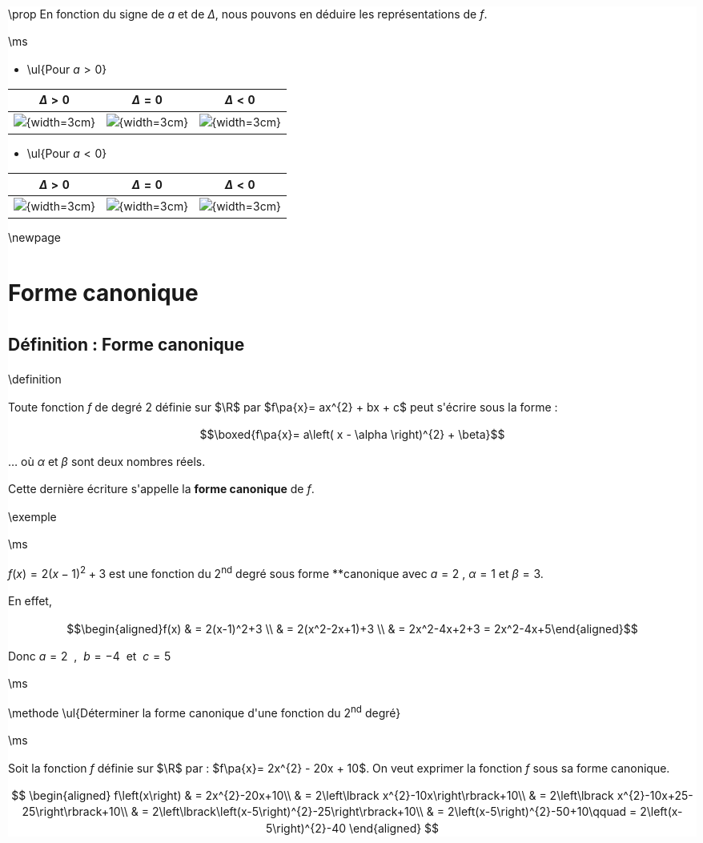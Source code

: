 \prop En fonction du signe de $a$ et de $\Delta$, nous pouvons en déduire les représentations de $f$.

\ms

- \ul{Pour $a>0$}

|          $\Delta>0$           |          $\Delta=0$           |        $\Delta\less 0$        |
| :---------------------------: | :---------------------------: | :---------------------------: |
| ![](img/img11.png){width=3cm} | ![](img/img13.png){width=3cm} | ![](img/img12.png){width=3cm} |

- \ul{Pour $a\less 0$}

|          $\Delta>0$           |          $\Delta=0$           |        $\Delta\less 0$        |
| :---------------------------: | :---------------------------: | :---------------------------: |
| ![](img/img14.png){width=3cm} | ![](img/img15.png){width=3cm} | ![](img/img16.png){width=3cm} |

\newpage

# Forme canonique

## Définition : Forme canonique

\definition

Toute fonction $f$ de degré 2 définie sur $\R$ par $f\pa{x}= ax^{2} + bx + c$ peut s'écrire sous la forme :

$$\boxed{f\pa{x}= a\left( x - \alpha \right)^{2} + \beta}$$

$\ldots$ où $\alpha$ et $\beta$ sont deux nombres réels.

Cette dernière écriture s'appelle la **forme canonique** de $f$.

\exemple

\ms

$f(x)=2(x-1)^2+3$ est une fonction du 2$^\text{nd}$ degré sous forme \*\*canonique avec $a=2$ , $\alpha=1$ et $\beta=3$.

En effet,

$$\begin{aligned}f(x) & = 2(x-1)^2+3 \\ & = 2(x^2-2x+1)+3 \\ & = 2x^2-4x+2+3 = 2x^2-4x+5\end{aligned}$$

Donc $a=2~$ , $~b=-4~$ et $~c=5$

\ms

\methode \ul{Déterminer la forme canonique d'une fonction du 2$^\text{nd}$ degré}

\ms

Soit la fonction $f$ définie sur $\R$ par : $f\pa{x}= 2x^{2} - 20x + 10$. On veut exprimer la fonction $f$ sous sa forme canonique.

$$
\begin{aligned}
f\left(x\right) & = 2x^{2}-20x+10\\
& = 2\left\lbrack x^{2}-10x\right\rbrack+10\\
& = 2\left\lbrack x^{2}-10x+25-25\right\rbrack+10\\
& = 2\left\lbrack\left(x-5\right)^{2}-25\right\rbrack+10\\
& = 2\left(x-5\right)^{2}-50+10\qquad = 2\left(x-5\right)^{2}-40
\end{aligned}
$$

